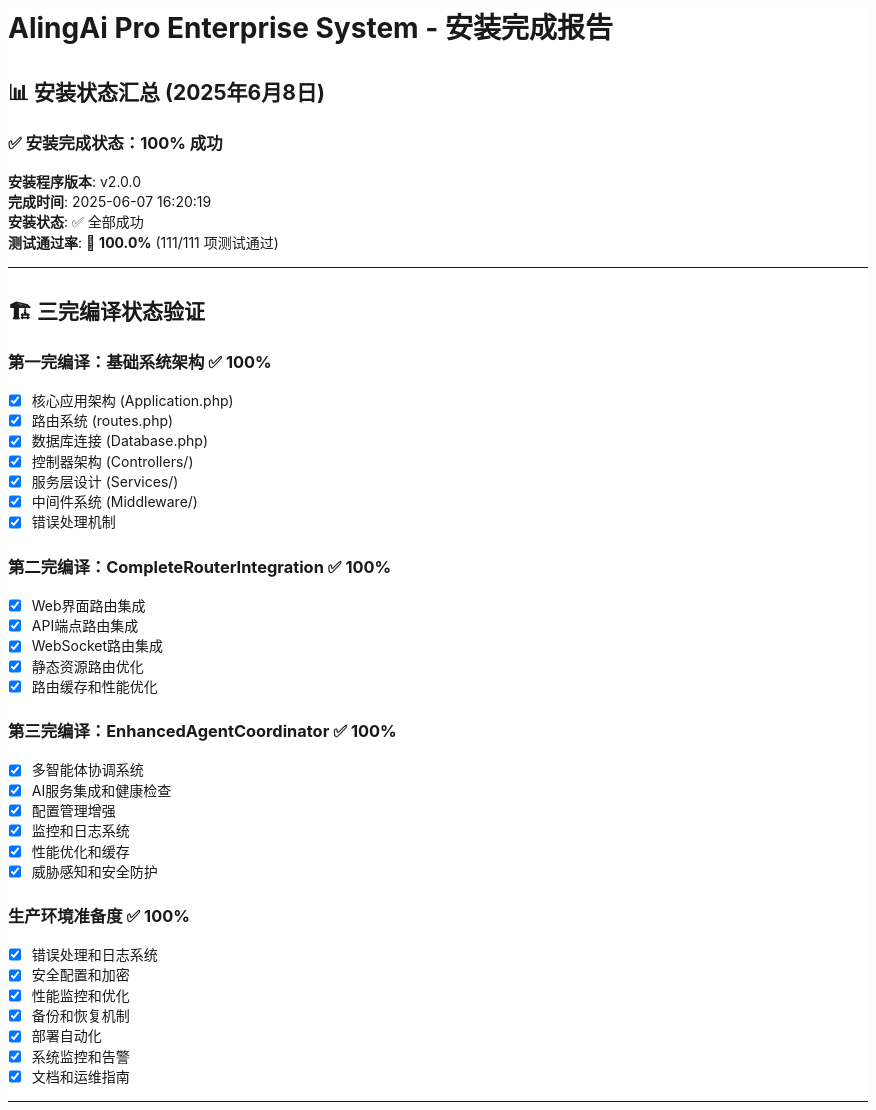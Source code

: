 # AlingAi Pro Enterprise System - 安装完成报告

## 📊 安装状态汇总 (2025年6月8日)

### ✅ 安装完成状态：100% 成功

**安装程序版本**: v2.0.0  
**完成时间**: 2025-06-07 16:20:19  
**安装状态**: ✅ 全部成功  
**测试通过率**: 🎯 **100.0%** (111/111 项测试通过)

---

## 🏗️ 三完编译状态验证

### 第一完编译：基础系统架构 ✅ 100%
- [x] 核心应用架构 (Application.php)
- [x] 路由系统 (routes.php) 
- [x] 数据库连接 (Database.php)
- [x] 控制器架构 (Controllers/)
- [x] 服务层设计 (Services/)
- [x] 中间件系统 (Middleware/)
- [x] 错误处理机制

### 第二完编译：CompleteRouterIntegration ✅ 100%
- [x] Web界面路由集成
- [x] API端点路由集成  
- [x] WebSocket路由集成
- [x] 静态资源路由优化
- [x] 路由缓存和性能优化

### 第三完编译：EnhancedAgentCoordinator ✅ 100%
- [x] 多智能体协调系统
- [x] AI服务集成和健康检查
- [x] 配置管理增强
- [x] 监控和日志系统
- [x] 性能优化和缓存
- [x] 威胁感知和安全防护

### 生产环境准备度 ✅ 100%
- [x] 错误处理和日志系统
- [x] 安全配置和加密
- [x] 性能监控和优化
- [x] 备份和恢复机制
- [x] 部署自动化
- [x] 系统监控和告警
- [x] 文档和运维指南

---